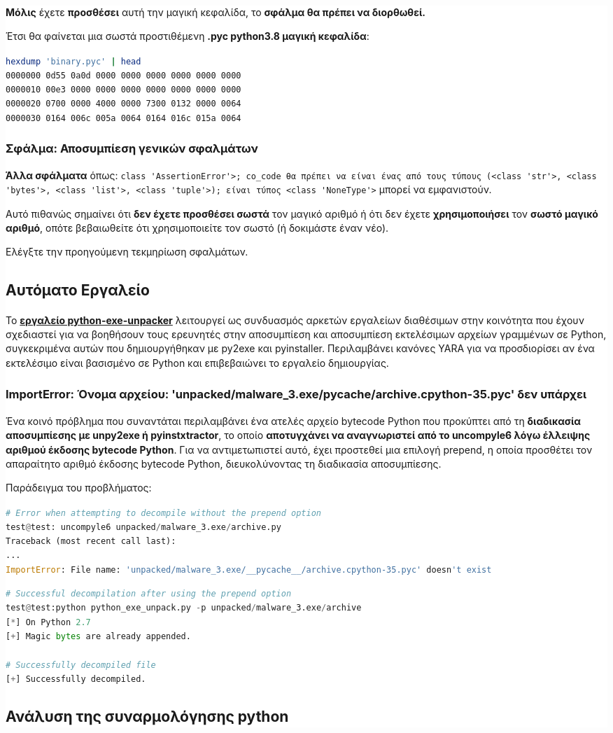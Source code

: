 **Μόλις** έχετε **προσθέσει** αυτή την μαγική κεφαλίδα, το **σφάλμα θα πρέπει να διορθωθεί.**

Έτσι θα φαίνεται μια σωστά προστιθέμενη **.pyc python3.8 μαγική κεφαλίδα**:
```bash
hexdump 'binary.pyc' | head
0000000 0d55 0a0d 0000 0000 0000 0000 0000 0000
0000010 00e3 0000 0000 0000 0000 0000 0000 0000
0000020 0700 0000 4000 0000 7300 0132 0000 0064
0000030 0164 006c 005a 0064 0164 016c 015a 0064
```
### Σφάλμα: Αποσυμπίεση γενικών σφαλμάτων

**Άλλα σφάλματα** όπως: `class 'AssertionError'>; co_code θα πρέπει να είναι ένας από τους τύπους (<class 'str'>, <class 'bytes'>, <class 'list'>, <class 'tuple'>); είναι τύπος <class 'NoneType'>` μπορεί να εμφανιστούν.

Αυτό πιθανώς σημαίνει ότι **δεν έχετε προσθέσει σωστά** τον μαγικό αριθμό ή ότι δεν έχετε **χρησιμοποιήσει** τον **σωστό μαγικό αριθμό**, οπότε βεβαιωθείτε ότι χρησιμοποιείτε τον σωστό (ή δοκιμάστε έναν νέο).

Ελέγξτε την προηγούμενη τεκμηρίωση σφαλμάτων.

## Αυτόματο Εργαλείο

Το [**εργαλείο python-exe-unpacker**](https://github.com/countercept/python-exe-unpacker) λειτουργεί ως συνδυασμός αρκετών εργαλείων διαθέσιμων στην κοινότητα που έχουν σχεδιαστεί για να βοηθήσουν τους ερευνητές στην αποσυμπίεση και αποσυμπίεση εκτελέσιμων αρχείων γραμμένων σε Python, συγκεκριμένα αυτών που δημιουργήθηκαν με py2exe και pyinstaller. Περιλαμβάνει κανόνες YARA για να προσδιορίσει αν ένα εκτελέσιμο είναι βασισμένο σε Python και επιβεβαιώνει το εργαλείο δημιουργίας.

### ImportError: Όνομα αρχείου: 'unpacked/malware\_3.exe/**pycache**/archive.cpython-35.pyc' δεν υπάρχει

Ένα κοινό πρόβλημα που συναντάται περιλαμβάνει ένα ατελές αρχείο bytecode Python που προκύπτει από τη **διαδικασία αποσυμπίεσης με unpy2exe ή pyinstxtractor**, το οποίο **αποτυγχάνει να αναγνωριστεί από το uncompyle6 λόγω έλλειψης αριθμού έκδοσης bytecode Python**. Για να αντιμετωπιστεί αυτό, έχει προστεθεί μια επιλογή prepend, η οποία προσθέτει τον απαραίτητο αριθμό έκδοσης bytecode Python, διευκολύνοντας τη διαδικασία αποσυμπίεσης.

Παράδειγμα του προβλήματος:
```python
# Error when attempting to decompile without the prepend option
test@test: uncompyle6 unpacked/malware_3.exe/archive.py
Traceback (most recent call last):
...
ImportError: File name: 'unpacked/malware_3.exe/__pycache__/archive.cpython-35.pyc' doesn't exist
```

```python
# Successful decompilation after using the prepend option
test@test:python python_exe_unpack.py -p unpacked/malware_3.exe/archive
[*] On Python 2.7
[+] Magic bytes are already appended.

# Successfully decompiled file
[+] Successfully decompiled.
```
## Ανάλυση της συναρμολόγησης python
